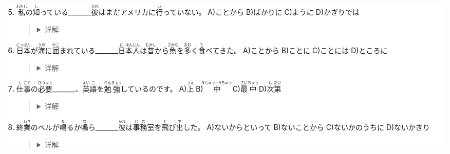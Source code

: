 5. <ruby>私<rp>(</rp><rt>わたし</rt><rp>)</rp></ruby>の<ruby>知<rp>(</rp><rt>し</rt><rp>)</rp></ruby>っている_______<ruby>彼<rp>(</rp><rt>かれ</rt><rp>)</rp></ruby>はまだアメリカに<ruby>行<rp>(</rp><rt>い</rt><rp>)</rp></ruby>っていない。
A)ことから
B)ばかりに
C)ように
D)かぎりでは
    ><details>
    ><summary>
    >详解</summary>
    >
    >**答案**：
    **解析**：
    ></details>

6. <ruby>日<rp>(</rp><rt>にっ</rt><rp>)</rp></ruby><ruby>本<rp>(</rp><rt>ぽん</rt><rp>)</rp></ruby>が<ruby>海<rp>(</rp><rt>うみ</rt><rp>)</rp></ruby>に<ruby>囲<rp>(</rp><rt>かこ</rt><rp>)</rp></ruby>まれている_______<ruby>日<rp>(</rp><rt>に</rt><rp>)</rp></ruby><ruby>本<rp>(</rp><rt>ほん</rt><rp>)</rp></ruby><ruby>人<rp>(</rp><rt>じん</rt><rp>)</rp></ruby>は<ruby>昔<rp>(</rp><rt>むかし</rt><rp>)</rp></ruby>から<ruby>魚<rp>(</rp><rt>さかな</rt><rp>)</rp></ruby>を<ruby>多<rp>(</rp><rt>おお</rt><rp>)</rp></ruby>く<ruby>食<rp>(</rp><rt>た</rt><rp>)</rp></ruby>べてきた。
A)ことから
B)ことに
C)ことには
D)ところに
    ><details>
    ><summary>
    >详解</summary>
    >
    >**答案**：
    **解析**：
    ></details>

7. <ruby>仕<rp>(</rp><rt>し</rt><rp>)</rp></ruby><ruby>事<rp>(</rp><rt>ごと</rt><rp>)</rp></ruby>の<ruby>必<rp>(</rp><rt>ひつ</rt><rp>)</rp></ruby><ruby>要<rp>(</rp><rt>よう</rt><rp>)</rp></ruby>_______、<ruby>英<rp>(</rp><rt>えい</rt><rp>)</rp></ruby><ruby>語<rp>(</rp><rt>ご</rt><rp>)</rp></ruby>を<ruby>勉<rp>(</rp><rt>べん</rt><rp>)</rp></ruby><ruby>強<rp>(</rp><rt>きょう</rt><rp>)</rp></ruby>しているのです。
A)<ruby>上<rp>(</rp><rt>うえ</rt><rp>)</rp></ruby>
B)<ruby>中<rp>(</rp><rt>Nじゅう・Vちゅう</rt><rp>)</rp></ruby>
C)<ruby>最<rp>(</rp><rt>さい</rt><rp>)</rp></ruby><ruby>中<rp>(</rp><rt>ちゅう</rt><rp>)</rp></ruby>
D)<ruby>次<rp>(</rp><rt>し</rt><rp>)</rp></ruby><ruby>第<rp>(</rp><rt>だい</rt><rp>)</rp></ruby>
    ><details>
    ><summary>
    >详解</summary>
    >
    >**答案**：
    **解析**：
    ></details>

8. 終<ruby>業<rp>(</rp><rt>わざ</rt><rp>)</rp></ruby>のベルが<ruby>鳴<rp>(</rp><rt>な</rt><rp>)</rp></ruby>るか<ruby>鳴<rp>(</rp><rt>な</rt><rp>)</rp></ruby>ら_______<ruby>彼<rp>(</rp><rt>かれ</rt><rp>)</rp></ruby>は<ruby>事<rp>(</rp><rt>じ</rt><rp>)</rp></ruby><ruby>務<rp>(</rp><rt>む</rt><rp>)</rp></ruby>室を<ruby>飛<rp>(</rp><rt>と</rt><rp>)</rp></ruby>び<ruby>出<rp>(</rp><rt>で</rt><rp>)</rp></ruby>した。
A)ないからといって
B)ないことから
C)ないかのうちに
D)ないかぎり
    ><details>
    ><summary>
    >详解</summary>
    >
    >**答案**：
    **解析**：
    ></details>
